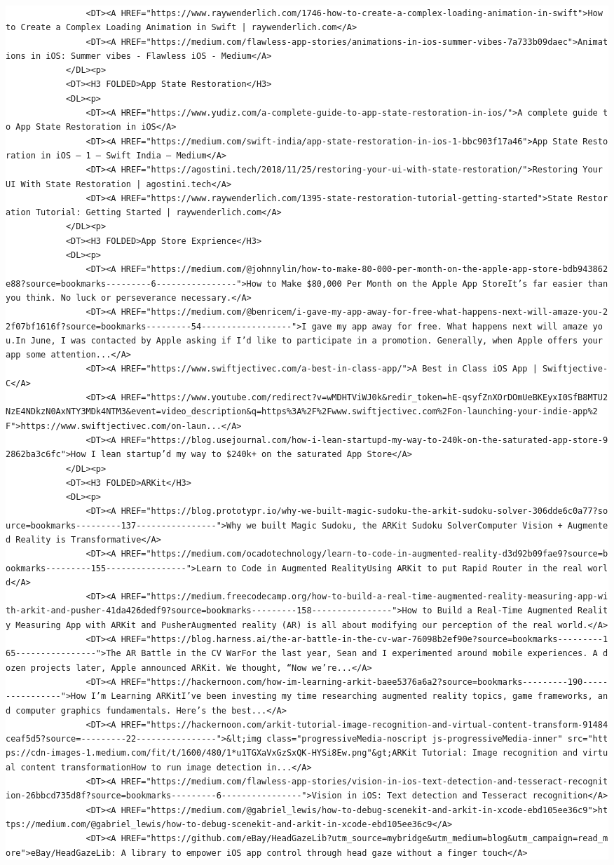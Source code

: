 					<DT><A HREF="https://www.raywenderlich.com/1746-how-to-create-a-complex-loading-animation-in-swift">How to Create a Complex Loading Animation in Swift | raywenderlich.com</A>
					<DT><A HREF="https://medium.com/flawless-app-stories/animations-in-ios-summer-vibes-7a733b09daec">Animations in iOS: Summer vibes - Flawless iOS - Medium</A>
				</DL><p>
				<DT><H3 FOLDED>App State Restoration</H3>
				<DL><p>
					<DT><A HREF="https://www.yudiz.com/a-complete-guide-to-app-state-restoration-in-ios/">A complete guide to App State Restoration in iOS</A>
					<DT><A HREF="https://medium.com/swift-india/app-state-restoration-in-ios-1-bbc903f17a46">App State Restoration in iOS — 1 – Swift India – Medium</A>
					<DT><A HREF="https://agostini.tech/2018/11/25/restoring-your-ui-with-state-restoration/">Restoring Your UI With State Restoration | agostini.tech</A>
					<DT><A HREF="https://www.raywenderlich.com/1395-state-restoration-tutorial-getting-started">State Restoration Tutorial: Getting Started | raywenderlich.com</A>
				</DL><p>
				<DT><H3 FOLDED>App Store Exprience</H3>
				<DL><p>
					<DT><A HREF="https://medium.com/@johnnylin/how-to-make-80-000-per-month-on-the-apple-app-store-bdb943862e88?source=bookmarks---------6----------------">How to Make $80,000 Per Month on the Apple App StoreIt’s far easier than you think. No luck or perseverance necessary.</A>
					<DT><A HREF="https://medium.com/@benricem/i-gave-my-app-away-for-free-what-happens-next-will-amaze-you-22f07bf1616f?source=bookmarks---------54------------------">I gave my app away for free. What happens next will amaze you.In June, I was contacted by Apple asking if I’d like to participate in a promotion. Generally, when Apple offers your app some attention...</A>
					<DT><A HREF="https://www.swiftjectivec.com/a-best-in-class-app/">A Best in Class iOS App | Swiftjective-C</A>
					<DT><A HREF="https://www.youtube.com/redirect?v=wMDHTViWJ0k&redir_token=hE-qsyfZnXOrDOmUeBKEyxI0SfB8MTU2NzE4NDkzN0AxNTY3MDk4NTM3&event=video_description&q=https%3A%2F%2Fwww.swiftjectivec.com%2Fon-launching-your-indie-app%2F">https://www.swiftjectivec.com/on-laun...</A>
					<DT><A HREF="https://blog.usejournal.com/how-i-lean-startupd-my-way-to-240k-on-the-saturated-app-store-92862ba3c6fc">How I lean startup’d my way to $240k+ on the saturated App Store</A>
				</DL><p>
				<DT><H3 FOLDED>ARKit</H3>
				<DL><p>
					<DT><A HREF="https://blog.prototypr.io/why-we-built-magic-sudoku-the-arkit-sudoku-solver-306dde6c0a77?source=bookmarks---------137----------------">Why we built Magic Sudoku, the ARKit Sudoku SolverComputer Vision + Augmented Reality is Transformative</A>
					<DT><A HREF="https://medium.com/ocadotechnology/learn-to-code-in-augmented-reality-d3d92b09fae9?source=bookmarks---------155----------------">Learn to Code in Augmented RealityUsing ARKit to put Rapid Router in the real world</A>
					<DT><A HREF="https://medium.freecodecamp.org/how-to-build-a-real-time-augmented-reality-measuring-app-with-arkit-and-pusher-41da426dedf9?source=bookmarks---------158----------------">How to Build a Real-Time Augmented Reality Measuring App with ARKit and PusherAugmented reality (AR) is all about modifying our perception of the real world.</A>
					<DT><A HREF="https://blog.harness.ai/the-ar-battle-in-the-cv-war-76098b2ef90e?source=bookmarks---------165----------------">The AR Battle in the CV WarFor the last year, Sean and I experimented around mobile experiences. A dozen projects later, Apple announced ARKit. We thought, “Now we’re...</A>
					<DT><A HREF="https://hackernoon.com/how-im-learning-arkit-baee5376a6a2?source=bookmarks---------190----------------">How I’m Learning ARKitI’ve been investing my time researching augmented reality topics, game frameworks, and computer graphics fundamentals. Here’s the best...</A>
					<DT><A HREF="https://hackernoon.com/arkit-tutorial-image-recognition-and-virtual-content-transform-91484ceaf5d5?source=---------22----------------">&lt;img class="progressiveMedia-noscript js-progressiveMedia-inner" src="https://cdn-images-1.medium.com/fit/t/1600/480/1*u1TGXaVxGzSxQK-HYSi8Ew.png"&gt;ARKit Tutorial: Image recognition and virtual content transformationHow to run image detection in...</A>
					<DT><A HREF="https://medium.com/flawless-app-stories/vision-in-ios-text-detection-and-tesseract-recognition-26bbcd735d8f?source=bookmarks---------6----------------">Vision in iOS: Text detection and Tesseract recognition</A>
					<DT><A HREF="https://medium.com/@gabriel_lewis/how-to-debug-scenekit-and-arkit-in-xcode-ebd105ee36c9">https://medium.com/@gabriel_lewis/how-to-debug-scenekit-and-arkit-in-xcode-ebd105ee36c9</A>
					<DT><A HREF="https://github.com/eBay/HeadGazeLib?utm_source=mybridge&utm_medium=blog&utm_campaign=read_more">eBay/HeadGazeLib: A library to empower iOS app control through head gaze without a finger touch</A>